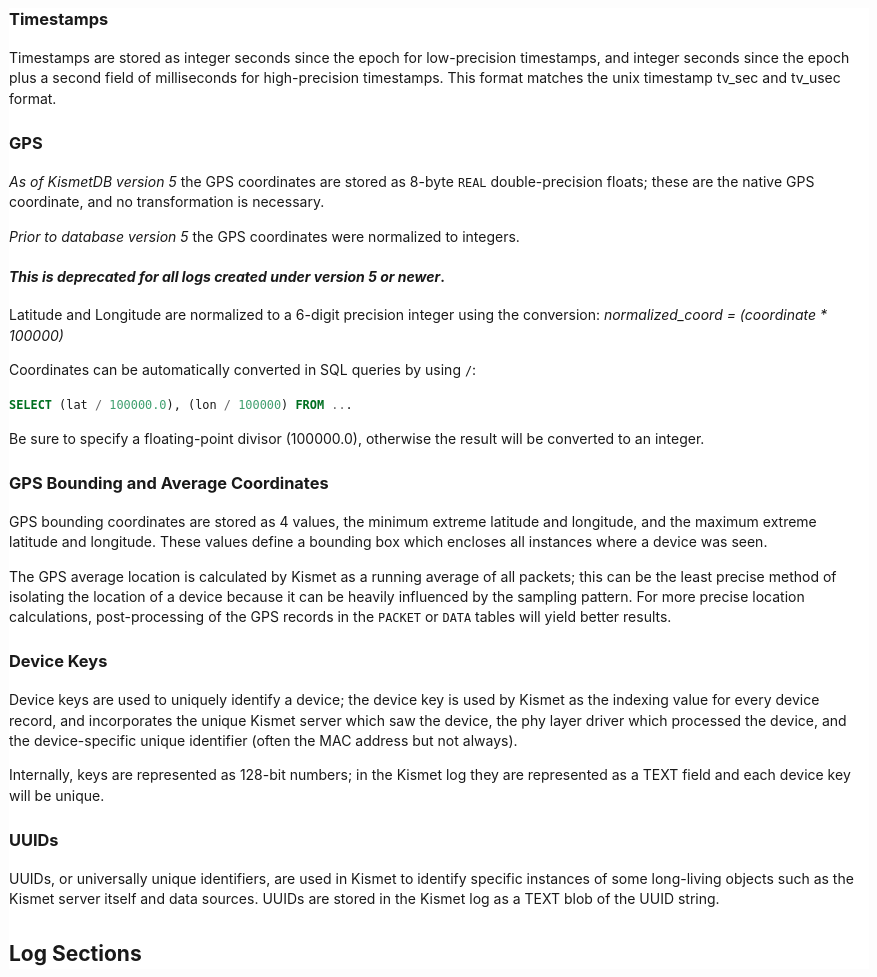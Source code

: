### Timestamps

Timestamps are stored as integer seconds since the epoch for low-precision timestamps, and integer seconds since the epoch plus a second field of milliseconds for high-precision timestamps.  This format matches the unix timestamp tv_sec and tv_usec format.

### GPS

*As of KismetDB version 5* the GPS coordinates are stored as 8-byte `REAL` double-precision floats; these are the native GPS coordinate, and no transformation is necessary.

*Prior to database version 5* the GPS coordinates were normalized to integers.  

#### *This is deprecated for all logs created under version 5 or newer*.

Latitude and Longitude are normalized to a 6-digit precision integer using the conversion:
*normalized_coord = (coordinate * 100000)*

Coordinates can be automatically converted in SQL queries by using `/`:

```sql
SELECT (lat / 100000.0), (lon / 100000) FROM ...
```

Be sure to specify a floating-point divisor (100000.0), otherwise the result will be converted to an integer.

### GPS Bounding and Average Coordinates

GPS bounding coordinates are stored as 4 values, the minimum extreme latitude and longitude, and the maximum extreme latitude and longitude.  These values define a bounding box which encloses all instances where a device was seen.

The GPS average location is calculated by Kismet as a running average of all packets; this can be the least precise method of isolating the location of a device because it can be heavily influenced by the sampling pattern.  For more precise location calculations, post-processing of the GPS records in the `PACKET` or `DATA` tables will yield better results.

### Device Keys

Device keys are used to uniquely identify a device; the device key is used by Kismet as the indexing value for every device record, and incorporates the unique Kismet server which saw the device, the phy layer driver which processed the device, and the device-specific unique identifier (often the MAC address but not always).

Internally, keys are represented as 128-bit numbers; in the Kismet log they are represented as a TEXT field and each device key will be unique.

### UUIDs

UUIDs, or universally unique identifiers, are used in Kismet to identify specific instances of some long-living objects such as the Kismet server itself and data sources.  UUIDs are stored in the Kismet log as a TEXT blob of the UUID string.

## Log Sections
